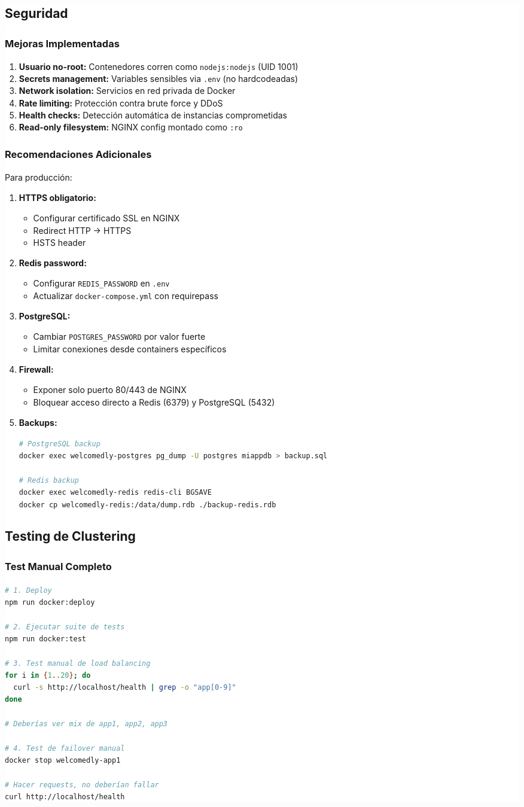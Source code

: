 ## Seguridad

### Mejoras Implementadas

1. **Usuario no-root:** Contenedores corren como `nodejs:nodejs` (UID 1001)
2. **Secrets management:** Variables sensibles via `.env` (no hardcodeadas)
3. **Network isolation:** Servicios en red privada de Docker
4. **Rate limiting:** Protección contra brute force y DDoS
5. **Health checks:** Detección automática de instancias comprometidas
6. **Read-only filesystem:** NGINX config montado como `:ro`

### Recomendaciones Adicionales

Para producción:

1. **HTTPS obligatorio:**
   - Configurar certificado SSL en NGINX
   - Redirect HTTP → HTTPS
   - HSTS header

2. **Redis password:**
   - Configurar `REDIS_PASSWORD` en `.env`
   - Actualizar `docker-compose.yml` con requirepass

3. **PostgreSQL:**
   - Cambiar `POSTGRES_PASSWORD` por valor fuerte
   - Limitar conexiones desde containers específicos

4. **Firewall:**
   - Exponer solo puerto 80/443 de NGINX
   - Bloquear acceso directo a Redis (6379) y PostgreSQL (5432)

5. **Backups:**
   ```bash
   # PostgreSQL backup
   docker exec welcomedly-postgres pg_dump -U postgres miappdb > backup.sql

   # Redis backup
   docker exec welcomedly-redis redis-cli BGSAVE
   docker cp welcomedly-redis:/data/dump.rdb ./backup-redis.rdb
   ```

## Testing de Clustering

### Test Manual Completo

```bash
# 1. Deploy
npm run docker:deploy

# 2. Ejecutar suite de tests
npm run docker:test

# 3. Test manual de load balancing
for i in {1..20}; do
  curl -s http://localhost/health | grep -o "app[0-9]"
done

# Deberías ver mix de app1, app2, app3

# 4. Test de failover manual
docker stop welcomedly-app1

# Hacer requests, no deberían fallar
curl http://localhost/health
```
